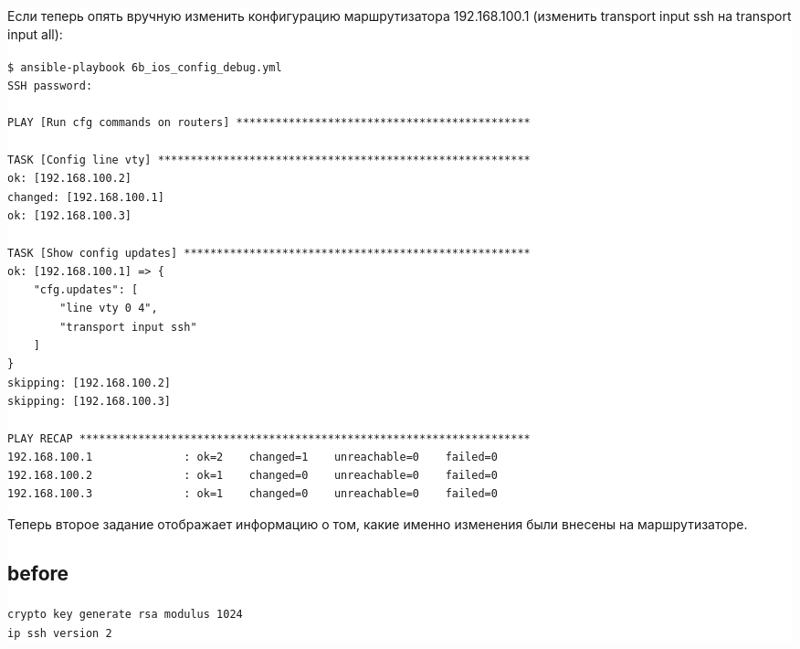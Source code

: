 Если теперь опять вручную изменить конфигурацию маршрутизатора 192.168.100.1 (изменить transport input ssh на transport input all):
```
$ ansible-playbook 6b_ios_config_debug.yml
SSH password:

PLAY [Run cfg commands on routers] *********************************************

TASK [Config line vty] *********************************************************
ok: [192.168.100.2]
changed: [192.168.100.1]
ok: [192.168.100.3]

TASK [Show config updates] *****************************************************
ok: [192.168.100.1] => {
    "cfg.updates": [
        "line vty 0 4",
        "transport input ssh"
    ]
}
skipping: [192.168.100.2]
skipping: [192.168.100.3]

PLAY RECAP *********************************************************************
192.168.100.1              : ok=2    changed=1    unreachable=0    failed=0
192.168.100.2              : ok=1    changed=0    unreachable=0    failed=0
192.168.100.3              : ok=1    changed=0    unreachable=0    failed=0

```

Теперь второе задание отображает информацию о том, какие именно изменения были внесены на маршрутизаторе.

## before


```
crypto key generate rsa modulus 1024
ip ssh version 2
```
